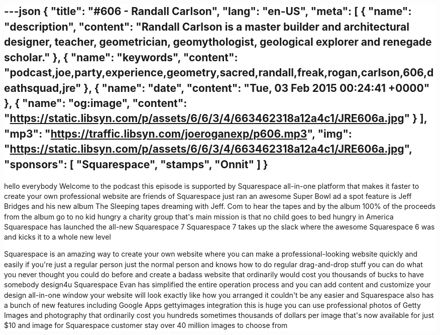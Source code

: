 ---json
{
  "title": "#606 - Randall Carlson",
  "lang": "en-US",
  "meta": [
    {
      "name": "description",
      "content": "Randall Carlson is a master builder and architectural designer, teacher, geometrician, geomythologist, geological explorer and renegade scholar."
    },
    {
      "name": "keywords",
      "content": "podcast,joe,party,experience,geometry,sacred,randall,freak,rogan,carlson,606,deathsquad,jre"
    },
    {
      "name": "date",
      "content": "Tue, 03 Feb 2015 00:24:41 +0000"
    },
    {
      "name": "og:image",
      "content": "https://static.libsyn.com/p/assets/6/6/3/4/663462318a12a4c1/JRE606a.jpg"
    }
  ],
  "mp3": "https://traffic.libsyn.com/joeroganexp/p606.mp3",
  "img": "https://static.libsyn.com/p/assets/6/6/3/4/663462318a12a4c1/JRE606a.jpg",
  "sponsors": [
    "Squarespace", "stamps", "Onnit"
  ]
}
---
<episode-header />

<timemark seconds="0" />

hello everybody Welcome to the podcast this episode is supported by Squarespace all-in-one platform that makes it faster to create your own professional website are friends of Squarespace just ran an awesome Super Bowl ad a spot feature is Jeff Bridges and his new album The Sleeping tapes dreaming with Jeff. Com to hear the tapes and by the album 100% of the proceeds from the album go to no kid hungry a charity group that's main mission is that no child goes to bed hungry in America Squarespace has launched the all-new Squarespace 7 Squarespace 7 takes up the slack where the awesome Squarespace 6 was and kicks it to a whole new level

<timemark seconds="49" />

Squarespace is an amazing way to create your own website where you can make a professional-looking website quickly and easily if you're just a regular person just the normal person and knows how to do regular drag-and-drop stuff you can do what you never thought you could do before and create a badass website that ordinarily would cost you thousands of bucks to have somebody design4u Squarespace Evan has simplified the entire operation process and you can add content and customize your design all-in-one window your website will look exactly like how you arranged it couldn't be any easier and Squarespace also has a bunch of new features including Google Apps gettyimages integration this is huge you can use professional photos of Getty Images and photography that ordinarily cost you hundreds sometimes thousands of dollars per image that's now available for just $10 and image for Squarespace customer stay over 40 million images to choose from
